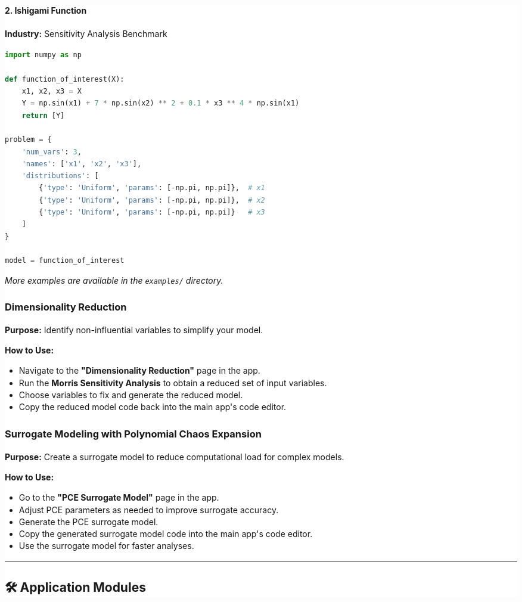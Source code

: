 
#### **2. Ishigami Function**

**Industry:** Sensitivity Analysis Benchmark

```python
import numpy as np

def function_of_interest(X):
    x1, x2, x3 = X
    Y = np.sin(x1) + 7 * np.sin(x2) ** 2 + 0.1 * x3 ** 4 * np.sin(x1)
    return [Y]

problem = {
    'num_vars': 3,
    'names': ['x1', 'x2', 'x3'],
    'distributions': [
        {'type': 'Uniform', 'params': [-np.pi, np.pi]},  # x1
        {'type': 'Uniform', 'params': [-np.pi, np.pi]},  # x2
        {'type': 'Uniform', 'params': [-np.pi, np.pi]}   # x3
    ]
}

model = function_of_interest
```

*More examples are available in the `examples/` directory.*

### Dimensionality Reduction

**Purpose:** Identify non-influential variables to simplify your model.

**How to Use:**

- Navigate to the **"Dimensionality Reduction"** page in the app.
- Run the **Morris Sensitivity Analysis** to obtain a reduced set of input variables.
- Choose variables to fix and generate the reduced model.
- Copy the reduced model code back into the main app's code editor.

### Surrogate Modeling with Polynomial Chaos Expansion

**Purpose:** Create a surrogate model to reduce computational load for complex models.

**How to Use:**

- Go to the **"PCE Surrogate Model"** page in the app.
- Adjust PCE parameters as needed to improve surrogate accuracy.
- Generate the PCE surrogate model.
- Copy the generated surrogate model code into the main app's code editor.
- Use the surrogate model for faster analyses.

---

## 🛠️ Application Modules
